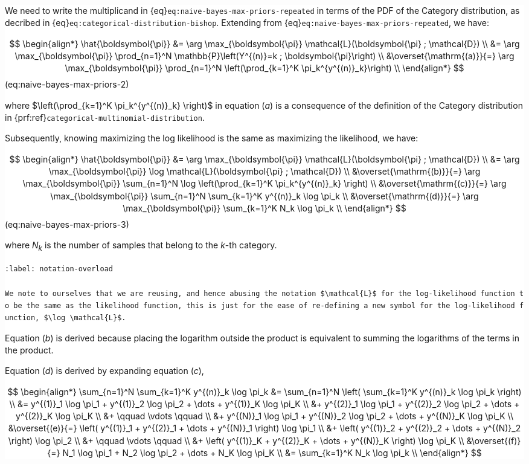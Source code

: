 We need to write the multiplicand in {eq}`eq:naive-bayes-max-priors-repeated` in terms of
the PDF of the Category distribution, as decribed in {eq}`eq:categorical-distribution-bishop`.
Extending from {eq}`eq:naive-bayes-max-priors-repeated`, we have:

$$
\begin{align*}
\hat{\boldsymbol{\pi}} &= \arg \max_{\boldsymbol{\pi}} \mathcal{L}(\boldsymbol{\pi} ; \mathcal{D}) \\
&= \arg \max_{\boldsymbol{\pi}} \prod_{n=1}^N  \mathbb{P}\left(Y^{(n)}=k ; \boldsymbol{\pi}\right) \\
&\overset{\mathrm{(a)}}{=} \arg \max_{\boldsymbol{\pi}} \prod_{n=1}^N  \left(\prod_{k=1}^K \pi_k^{y^{(n)}_k}\right) \\
\end{align*}
$$ (eq:naive-bayes-max-priors-2)

where $\left(\prod_{k=1}^K \pi_k^{y^{(n)}_k} \right)$ in equation $(a)$ is a consequence
of the definition of the Category distribution in {prf:ref}`categorical-multinomial-distribution`.

Subsequently, knowing maximizing the log likelihood is the same as maximizing the likelihood, we have:

$$
\begin{align*}
\hat{\boldsymbol{\pi}} &= \arg \max_{\boldsymbol{\pi}} \mathcal{L}(\boldsymbol{\pi} ; \mathcal{D}) \\
&= \arg \max_{\boldsymbol{\pi}} \log \mathcal{L}(\boldsymbol{\pi} ; \mathcal{D}) \\
&\overset{\mathrm{(b)}}{=} \arg \max_{\boldsymbol{\pi}} \sum_{n=1}^N \log \left(\prod_{k=1}^K \pi_k^{y^{(n)}_k} \right) \\
&\overset{\mathrm{(c)}}{=} \arg \max_{\boldsymbol{\pi}} \sum_{n=1}^N \sum_{k=1}^K y^{(n)}_k \log \pi_k \\
&\overset{\mathrm{(d)}}{=} \arg \max_{\boldsymbol{\pi}} \sum_{k=1}^K N_k \log \pi_k \\
\end{align*}
$$ (eq:naive-bayes-max-priors-3)

where $N_k$ is the number of samples that belong to the $k$-th category.

```{prf:remark} Notation Overload
:label: notation-overload

We note to ourselves that we are reusing, and hence abusing the notation $\mathcal{L}$ for the log-likelihood function to be the same as the likelihood function, this is just for the ease of re-defining a new symbol for the log-likelihood function, $\log \mathcal{L}$.
```

Equation $(b)$ is derived because placing the logarithm outside the product is equivalent to summing the logarithms of the terms in the product.

Equation $(d)$ is derived by expanding equation $(c)$,

$$
\begin{align*}
\sum_{n=1}^N \sum_{k=1}^K y^{(n)}_k \log \pi_k &= \sum_{n=1}^N \left( \sum_{k=1}^K y^{(n)}_k \log \pi_k \right) \\
&= y^{(1)}_1 \log \pi_1 + y^{(1)}_2 \log \pi_2 + \dots + y^{(1)}_K \log \pi_K \\
&+ y^{(2)}_1 \log \pi_1 + y^{(2)}_2 \log \pi_2 + \dots + y^{(2)}_K \log \pi_K \\
&+ \qquad \vdots \qquad \\
&+ y^{(N)}_1 \log \pi_1 + y^{(N)}_2 \log \pi_2 + \dots + y^{(N)}_K \log \pi_K \\
&\overset{(e)}{=} \left( y^{(1)}_1 + y^{(2)}_1 + \dots + y^{(N)}_1 \right) \log \pi_1 \\
&+ \left( y^{(1)}_2 + y^{(2)}_2 + \dots + y^{(N)}_2 \right) \log \pi_2 \\
&+ \qquad \vdots \qquad \\
&+ \left( y^{(1)}_K + y^{(2)}_K + \dots + y^{(N)}_K \right) \log \pi_K \\
&\overset{(f)}{=} N_1 \log \pi_1 + N_2 \log \pi_2 + \dots + N_K \log \pi_K \\
&= \sum_{k=1}^K N_k \log \pi_k \\
\end{align*}
$$
